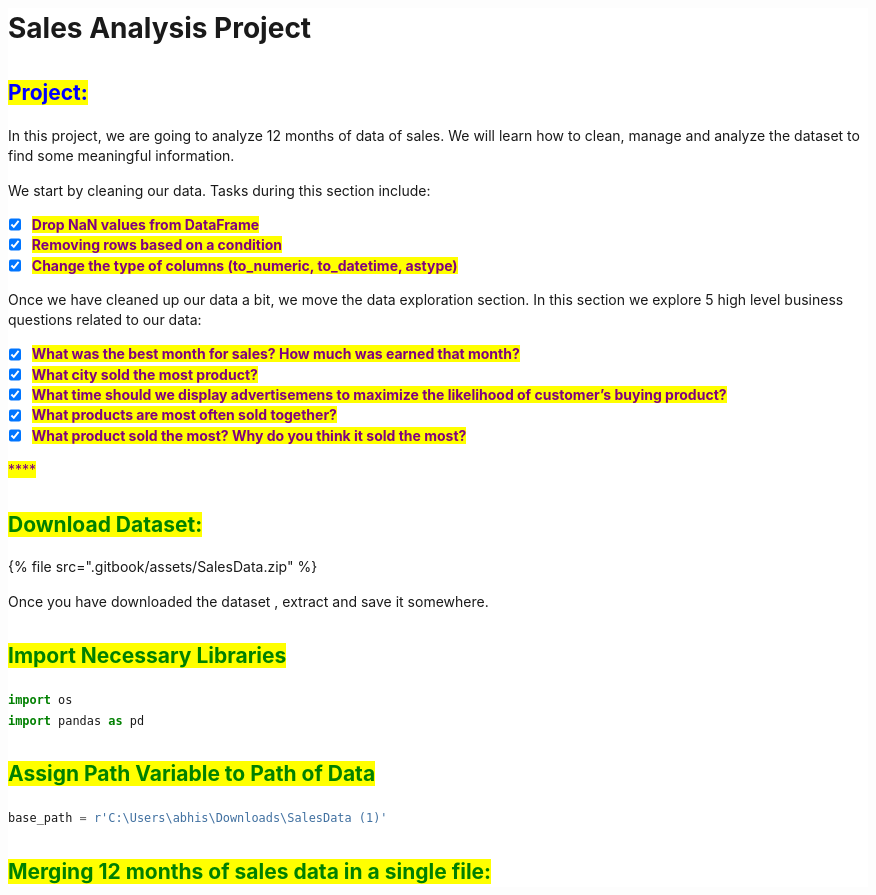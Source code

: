 # Sales Analysis Project



## <mark style="color:blue;">Project:</mark>

In this project, we are going to analyze 12 months of data of sales. We will learn how to clean, manage and analyze the dataset to find some meaningful information.

We start by cleaning our data. Tasks during this section include:

* [x] <mark style="color:purple;">**Drop NaN values from DataFrame**</mark>
* [x] <mark style="color:purple;">**Removing rows based on a condition**</mark>
* [x] <mark style="color:purple;">**Change the type of columns (to\_numeric, to\_datetime, astype)**</mark>

Once we have cleaned up our data a bit, we move the data exploration section. In this section we explore 5 high level business questions related to our data:

* [x] <mark style="color:purple;">**What was the best month for sales? How much was earned that month?**</mark>
* [x] <mark style="color:purple;">**What city sold the most product?**</mark>
* [x] <mark style="color:purple;">**What time should we display advertisemens to maximize the likelihood of customer’s buying product?**</mark>
* [x] <mark style="color:purple;">**What products are most often sold together?**</mark>
* [x] <mark style="color:purple;">**What product sold the most? Why do you think it sold the most?**</mark>

<mark style="color:purple;">****</mark>

## <mark style="color:green;">Download Dataset:</mark>

{% file src=".gitbook/assets/SalesData.zip" %}

Once you have downloaded the dataset , extract and save it somewhere.

## <mark style="color:green;">Import Necessary Libraries</mark>&#x20;

```python
import os
import pandas as pd
```

## <mark style="color:green;">Assign Path Variable to Path of Data</mark>

```python
base_path = r'C:\Users\abhis\Downloads\SalesData (1)'
```

## <mark style="color:green;">Merging 12 months of sales data in a single file:</mark> <a href="#merging-12-months-of-sales-data-in-a-single-file" id="merging-12-months-of-sales-data-in-a-single-file"></a>
